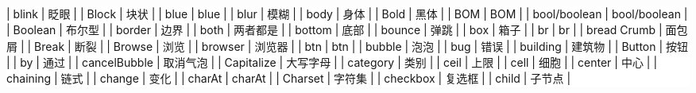 |                    blink                     |                       眨眼                       |
|                    Block                     |                       块状                       |
|                     blue                     |                       blue                       |
|                     blur                     |                       模糊                       |
|                     body                     |                       身体                       |
|                     Bold                     |                       黑体                       |
|                     BOM                      |                       BOM                        |
|                 bool/boolean                 |                   bool/boolean                   |
|                   Boolean                    |                      布尔型                      |
|                    border                    |                       边界                       |
|                     both                     |                     两者都是                     |
|                    bottom                    |                       底部                       |
|                    bounce                    |                       弹跳                       |
|                     box                      |                       箱子                       |
|                      br                      |                        br                        |
|                 bread Crumb                  |                      面包屑                      |
|                    Break                     |                       断裂                       |
|                    Browse                    |                       浏览                       |
|                   browser                    |                      浏览器                      |
|                     btn                      |                       btn                        |
|                    bubble                    |                       泡泡                       |
|                     bug                      |                       错误                       |
|                   building                   |                      建筑物                      |
|                    Button                    |                       按钮                       |
|                      by                      |                       通过                       |
|                 cancelBubble                 |                     取消气泡                     |
|                  Capitalize                  |                     大写字母                     |
|                   category                   |                       类别                       |
|                     ceil                     |                       上限                       |
|                     cell                     |                       细胞                       |
|                    center                    |                       中心                       |
|                   chaining                   |                       链式                       |
|                    change                    |                       变化                       |
|                    charAt                    |                      charAt                      |
|                   Charset                    |                      字符集                      |
|                   checkbox                   |                      复选框                      |
|                    child                     |                      子节点                      |